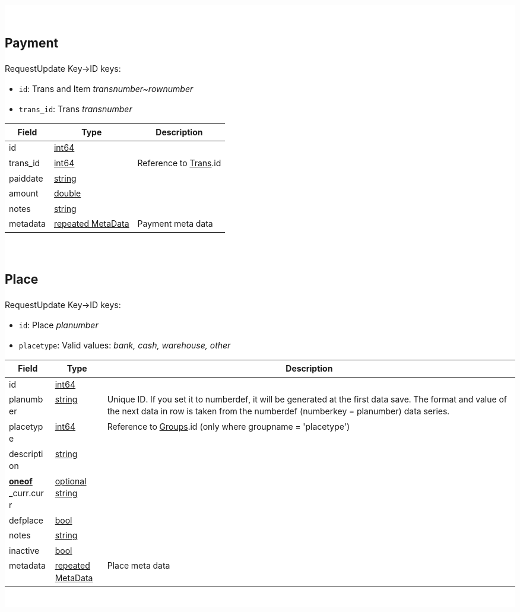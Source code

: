 <br />



## Payment
RequestUpdate Key->ID keys:

- ```id```: Trans and Item *transnumber~rownumber*

- ```trans_id```: Trans *transnumber*


| Field | Type | Description |
| ----- | ---- | ----------- |
| id | [ int64](#int64) |  |
| trans_id | [ int64](#int64) | Reference to [Trans](#trans).id |
| paiddate | [ string](#string) |  |
| amount | [ double](#double) |  |
| notes | [ string](#string) |  |
| metadata | [repeated MetaData](#metadata) | Payment meta data |

<br />



## Place
RequestUpdate Key->ID keys:

- ```id```: Place *planumber*

- ```placetype```: Valid values: *bank, cash, warehouse, other*


| Field | Type | Description |
| ----- | ---- | ----------- |
| id | [ int64](#int64) |  |
| planumber | [ string](#string) | Unique ID. If you set it to numberdef, it will be generated at the first data save. The format and value of the next data in row is taken from the numberdef (numberkey = planumber) data series. |
| placetype | [ int64](#int64) | Reference to [Groups](#groups).id (only where groupname = 'placetype') |
| description | [ string](#string) |  |
| [**oneof**](https://developers.google.com/protocol-buffers/docs/proto3#oneof) _curr.curr | [optional string](#string) |  |
| defplace | [ bool](#bool) |  |
| notes | [ string](#string) |  |
| inactive | [ bool](#bool) |  |
| metadata | [repeated MetaData](#metadata) | Place meta data |

<br />
